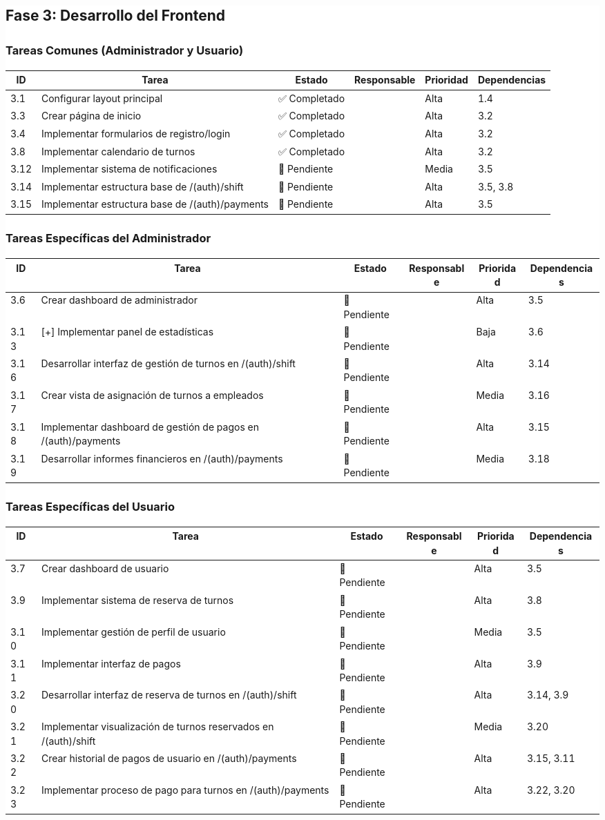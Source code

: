 ## Fase 3: Desarrollo del Frontend

### Tareas Comunes (Administrador y Usuario)

| ID | Tarea | Estado | Responsable | Prioridad | Dependencias |
|----|-------|--------|-------------|-----------|--------------|
| 3.1 | Configurar layout principal | ✅ Completado | | Alta | 1.4 |
| 3.3 | Crear página de inicio | ✅ Completado | | Alta | 3.2 |
| 3.4 | Implementar formularios de registro/login | ✅ Completado | | Alta | 3.2 |
| 3.8 | Implementar calendario de turnos | ✅ Completado | | Alta | 3.2 |
| 3.12 | Implementar sistema de notificaciones | 🔲 Pendiente | | Media | 3.5 |
| 3.14 | Implementar estructura base de /(auth)/shift | 🔲 Pendiente | | Alta | 3.5, 3.8 |
| 3.15 | Implementar estructura base de /(auth)/payments | 🔲 Pendiente | | Alta | 3.5 |

### Tareas Específicas del Administrador

| ID | Tarea | Estado | Responsable | Prioridad | Dependencias |
|----|-------|--------|-------------|-----------|--------------|
| 3.6 | Crear dashboard de administrador | 🔲 Pendiente | | Alta | 3.5 |
| 3.13 | [+] Implementar panel de estadísticas | 🔲 Pendiente | | Baja | 3.6 |
| 3.16 | Desarrollar interfaz de gestión de turnos en /(auth)/shift | 🔲 Pendiente | | Alta | 3.14 |
| 3.17 | Crear vista de asignación de turnos a empleados | 🔲 Pendiente | | Media | 3.16 |
| 3.18 | Implementar dashboard de gestión de pagos en /(auth)/payments | 🔲 Pendiente | | Alta | 3.15 |
| 3.19 | Desarrollar informes financieros en /(auth)/payments | 🔲 Pendiente | | Media | 3.18 |

### Tareas Específicas del Usuario

| ID | Tarea | Estado | Responsable | Prioridad | Dependencias |
|----|-------|--------|-------------|-----------|--------------|
| 3.7 | Crear dashboard de usuario | 🔲 Pendiente | | Alta | 3.5 |
| 3.9 | Implementar sistema de reserva de turnos | 🔲 Pendiente | | Alta | 3.8 |
| 3.10 | Implementar gestión de perfil de usuario | 🔲 Pendiente | | Media | 3.5 |
| 3.11 | Implementar interfaz de pagos | 🔲 Pendiente | | Alta | 3.9 |
| 3.20 | Desarrollar interfaz de reserva de turnos en /(auth)/shift | 🔲 Pendiente | | Alta | 3.14, 3.9 |
| 3.21 | Implementar visualización de turnos reservados en /(auth)/shift | 🔲 Pendiente | | Media | 3.20 |
| 3.22 | Crear historial de pagos de usuario en /(auth)/payments | 🔲 Pendiente | | Alta | 3.15, 3.11 |
| 3.23 | Implementar proceso de pago para turnos en /(auth)/payments | 🔲 Pendiente | | Alta | 3.22, 3.20 |
